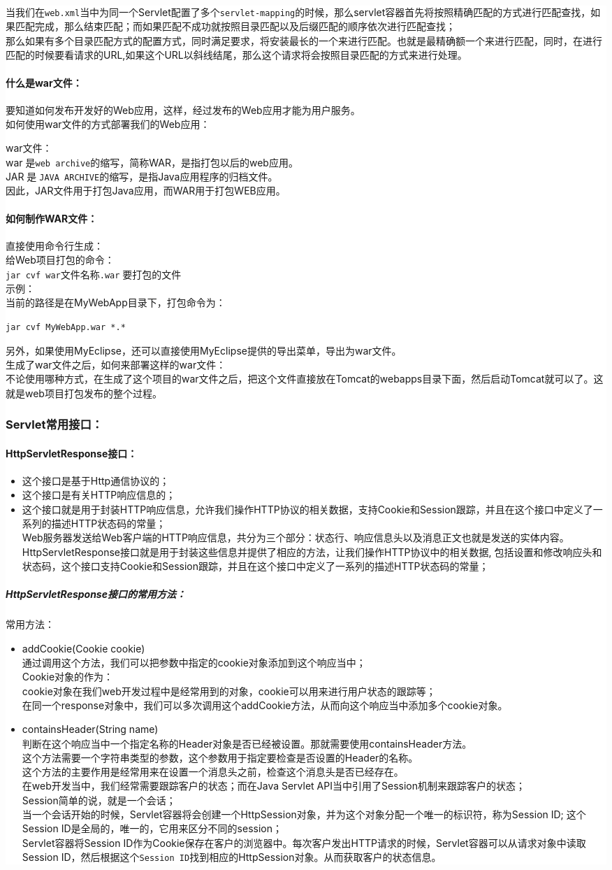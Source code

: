 当我们在`web.xml`当中为同一个Servlet配置了多个`servlet-mapping`的时候，那么servlet容器首先将按照精确匹配的方式进行匹配查找，如果匹配完成，那么结束匹配；而如果匹配不成功就按照目录匹配以及后缀匹配的顺序依次进行匹配查找；   
那么如果有多个目录匹配方式的配置方式，同时满足要求，将安装最长的一个来进行匹配。也就是最精确额一个来进行匹配，同时，在进行匹配的时候要看请求的URL,如果这个URL以斜线结尾，那么这个请求将会按照目录匹配的方式来进行处理。   


#### 什么是war文件：
要知道如何发布开发好的Web应用，这样，经过发布的Web应用才能为用户服务。  
如何使用war文件的方式部署我们的Web应用：   

war文件：      
war 是`web archive`的缩写，简称WAR，是指打包以后的web应用。   
JAR 是 `JAVA ARCHIVE`的缩写，是指Java应用程序的归档文件。      
因此，JAR文件用于打包Java应用，而WAR用于打包WEB应用。   

#### 如何制作WAR文件：
直接使用命令行生成：  
给Web项目打包的命令：   
`jar cvf war`文件名称`.war`  要打包的文件     
示例：    
当前的路径是在MyWebApp目录下，打包命令为：   
```
jar cvf MyWebApp.war *.*
```

另外，如果使用MyEclipse，还可以直接使用MyEclipse提供的导出菜单，导出为war文件。   
生成了war文件之后，如何来部署这样的war文件：    
不论使用哪种方式，在生成了这个项目的war文件之后，把这个文件直接放在Tomcat的webapps目录下面，然后启动Tomcat就可以了。这就是web项目打包发布的整个过程。    


### Servlet常用接口：

#### HttpServletResponse接口：
- 这个接口是基于Http通信协议的；  
- 这个接口是有关HTTP响应信息的；   
-  这个接口就是用于封装HTTP响应信息，允许我们操作HTTP协议的相关数据，支持Cookie和Session跟踪，并且在这个接口中定义了一系列的描述HTTP状态码的常量；   
Web服务器发送给Web客户端的HTTP响应信息，共分为三个部分：状态行、响应信息头以及消息正文也就是发送的实体内容。  
HttpServletResponse接口就是用于封装这些信息并提供了相应的方法，让我们操作HTTP协议中的相关数据,
包括设置和修改响应头和状态码，这个接口支持Cookie和Session跟踪，并且在这个接口中定义了一系列的描述HTTP状态码的常量；

##### HttpServletResponse接口的常用方法：
常用方法：  
- addCookie(Cookie cookie)   
通过调用这个方法，我们可以把参数中指定的cookie对象添加到这个响应当中；   
Cookie对象的作为：     
cookie对象在我们web开发过程中是经常用到的对象，cookie可以用来进行用户状态的跟踪等；  
在同一个response对象中，我们可以多次调用这个addCookie方法，从而向这个响应当中添加多个cookie对象。     

- containsHeader(String name)    
判断在这个响应当中一个指定名称的Header对象是否已经被设置。那就需要使用containsHeader方法。  
这个方法需要一个字符串类型的参数，这个参数用于指定要检查是否设置的Header的名称。    
这个方法的主要作用是经常用来在设置一个消息头之前，检查这个消息头是否已经存在。    
在web开发当中，我们经常需要跟踪客户的状态；而在Java Servlet API当中引用了Session机制来跟踪客户的状态；    
Session简单的说，就是一个会话；     
当一个会话开始的时候，Servlet容器将会创建一个HttpSession对象，并为这个对象分配一个唯一的标识符，称为Session ID;
这个Session ID是全局的，唯一的，它用来区分不同的session；       
Servlet容器将Session ID作为Cookie保存在客户的浏览器中。每次客户发出HTTP请求的时候，Servlet容器可以从请求对象中读取Session ID，然后根据这个`Session ID`找到相应的HttpSession对象。从而获取客户的状态信息。     

